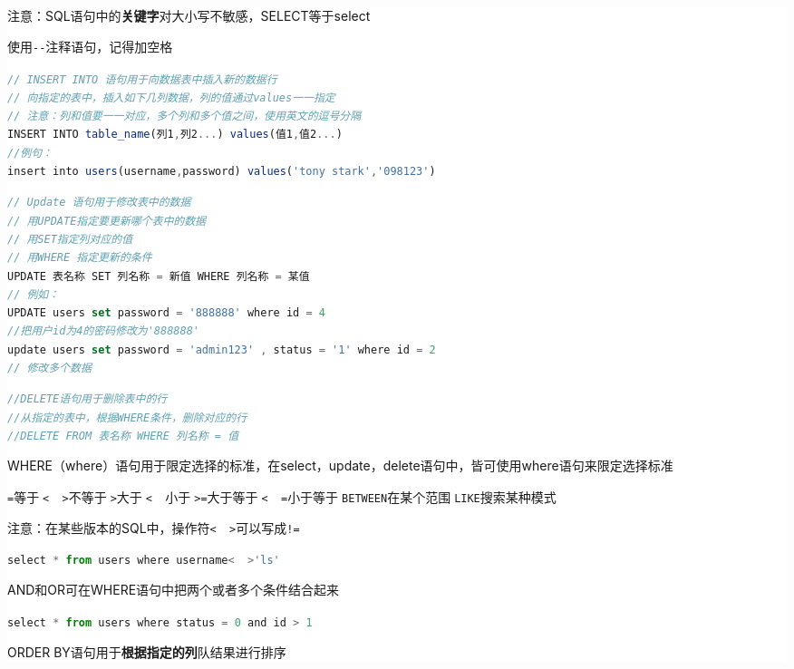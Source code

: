 注意：SQL语句中的**关键字**对大小写不敏感，SELECT等于select

使用`--`注释语句，记得加空格

```javascript
// INSERT INTO 语句用于向数据表中插入新的数据行
// 向指定的表中，插入如下几列数据，列的值通过values一一指定
// 注意：列和值要一一对应，多个列和多个值之间，使用英文的逗号分隔
INSERT INTO table_name(列1,列2...) values(值1,值2...)
//例句：
insert into users(username,password) values('tony stark','098123')
```

```javascript
// Update 语句用于修改表中的数据
// 用UPDATE指定要更新哪个表中的数据
// 用SET指定列对应的值
// 用WHERE 指定更新的条件
UPDATE 表名称 SET 列名称 = 新值 WHERE 列名称 = 某值
// 例如：
UPDATE users set password = '888888' where id = 4
//把用户id为4的密码修改为'888888'
update users set password = 'admin123' , status = '1' where id = 2
// 修改多个数据
```

```javascript
//DELETE语句用于删除表中的行
//从指定的表中，根据WHERE条件，删除对应的行
//DELETE FROM 表名称 WHERE 列名称 = 值

```

WHERE（where）语句用于限定选择的标准，在select，update，delete语句中，皆可使用where语句来限定选择标准

`=`等于
`<  >`不等于
`>`大于
`<  `小于
`>=`大于等于
`<  =`小于等于
`BETWEEN`在某个范围
`LIKE`搜索某种模式

注意：在某些版本的SQL中，操作符`<  >`可以写成`!=`

```javascript
select * from users where username<  >'ls'

```

AND和OR可在WHERE语句中把两个或者多个条件结合起来

```javascript
select * from users where status = 0 and id > 1
```

ORDER BY语句用于**根据指定的列**队结果进行排序

